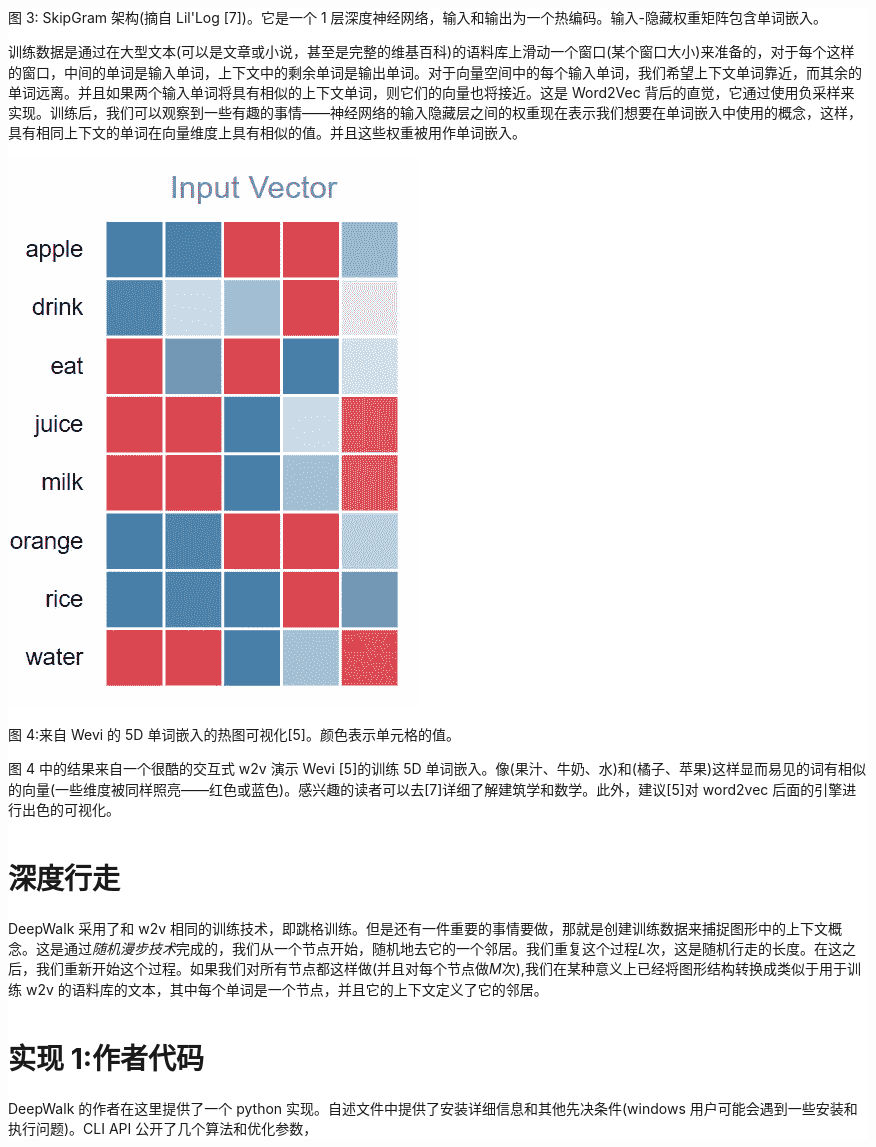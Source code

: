 图 3: SkipGram 架构(摘自 Lil'Log [7])。它是一个 1 层深度神经网络，输入和输出为一个热编码。输入-隐藏权重矩阵包含单词嵌入。

训练数据是通过在大型文本(可以是文章或小说，甚至是完整的维基百科)的语料库上滑动一个窗口(某个窗口大小)来准备的，对于每个这样的窗口，中间的单词是输入单词，上下文中的剩余单词是输出单词。对于向量空间中的每个输入单词，我们希望上下文单词靠近，而其余的单词远离。并且如果两个输入单词将具有相似的上下文单词，则它们的向量也将接近。这是 Word2Vec 背后的直觉，它通过使用负采样来实现。训练后，我们可以观察到一些有趣的事情——神经网络的输入隐藏层之间的权重现在表示我们想要在单词嵌入中使用的概念，这样，具有相同上下文的单词在向量维度上具有相似的值。并且这些权重被用作单词嵌入。

![](img/3209c45660033a64430670abdf041edb.png)

图 4:来自 Wevi 的 5D 单词嵌入的热图可视化[5]。颜色表示单元格的值。

图 4 中的结果来自一个很酷的交互式 w2v 演示 Wevi [5]的训练 5D 单词嵌入。像(果汁、牛奶、水)和(橘子、苹果)这样显而易见的词有相似的向量(一些维度被同样照亮——红色或蓝色)。感兴趣的读者可以去[7]详细了解建筑学和数学。此外，建议[5]对 word2vec 后面的引擎进行出色的可视化。

# 深度行走

DeepWalk 采用了和 w2v 相同的训练技术，即跳格训练。但是还有一件重要的事情要做，那就是创建训练数据来捕捉图形中的上下文概念。这是通过*随机漫步技术*完成的，我们从一个节点开始，随机地去它的一个邻居。我们重复这个过程$L$次，这是随机行走的长度。在这之后，我们重新开始这个过程。如果我们对所有节点都这样做(并且对每个节点做$M$次),我们在某种意义上已经将图形结构转换成类似于用于训练 w2v 的语料库的文本，其中每个单词是一个节点，并且它的上下文定义了它的邻居。

# 实现 1:作者代码

DeepWalk 的作者在这里提供了一个 python 实现。自述文件中提供了安装详细信息和其他先决条件(windows 用户可能会遇到一些安装和执行问题)。CLI API 公开了几个算法和优化参数，
